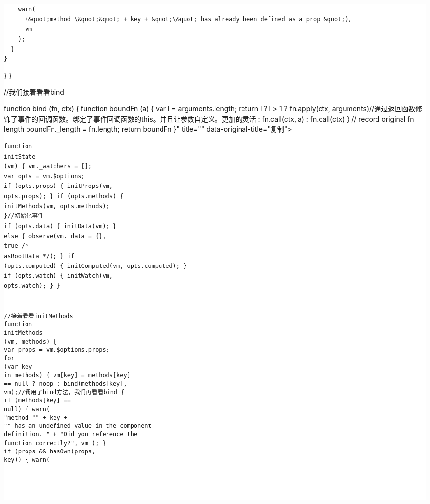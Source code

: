         warn(
          (&quot;method \&quot;&quot; + key + &quot;\&quot; has already been defined as a prop.&quot;),
          vm
        );
      }
    }
  }
}

//我们接着看看bind

function bind (fn, ctx) {
  function boundFn (a) {
    var l = arguments.length;
    return l
      ? l > 1
        ? fn.apply(ctx, arguments)//通过返回函数修饰了事件的回调函数。绑定了事件回调函数的this。并且让参数自定义。更加的灵活
        : fn.call(ctx, a)
      : fn.call(ctx)
  }
  // record original fn length
  boundFn._length = fn.length;
  return boundFn
}" title="" data-original-title="复制"></span>
      <span type="button" class="saveToNote code-tool" data-toggle="tooltip" data-placement="top" title="" data-original-title="放进笔记"></span>
      </div>
      </div><pre class="hljs javascript"><code><span class="hljs-function"><span class="hljs-keyword">function</span> <span class="hljs-title">initState</span> (<span class="hljs-params">vm</span>) </span>{
  vm._watchers = [];
  <span class="hljs-keyword">var</span> opts = vm.$options;
  <span class="hljs-keyword">if</span> (opts.props) { initProps(vm, opts.props); }
  <span class="hljs-keyword">if</span> (opts.methods) { initMethods(vm, opts.methods); }<span class="hljs-comment">//初始化事件</span>
  <span class="hljs-keyword">if</span> (opts.data) {
    initData(vm);
  } <span class="hljs-keyword">else</span> {
    observe(vm._data = {}, <span class="hljs-literal">true</span> <span class="hljs-comment">/* asRootData */</span>);
  }
  <span class="hljs-keyword">if</span> (opts.computed) { initComputed(vm, opts.computed); }
  <span class="hljs-keyword">if</span> (opts.watch) { initWatch(vm, opts.watch); }
}

<span class="hljs-comment">//接着看看initMethods</span>
<span class="hljs-function"><span class="hljs-keyword">function</span> <span class="hljs-title">initMethods</span> (<span class="hljs-params">vm, methods</span>) </span>{
  <span class="hljs-keyword">var</span> props = vm.$options.props;
  <span class="hljs-keyword">for</span> (<span class="hljs-keyword">var</span> key <span class="hljs-keyword">in</span> methods) {
    vm[key] = methods[key] == <span class="hljs-literal">null</span> ? noop : bind(methods[key], vm);<span class="hljs-comment">//调用了bind方法，我们再看看bind</span>
    {
      <span class="hljs-keyword">if</span> (methods[key] == <span class="hljs-literal">null</span>) {
        warn(
          <span class="hljs-string">"method \""</span> + key + <span class="hljs-string">"\" has an undefined value in the component definition. "</span> +
          <span class="hljs-string">"Did you reference the function correctly?"</span>,
          vm
        );
      }
      <span class="hljs-keyword">if</span> (props &amp;&amp; hasOwn(props, key)) {
        warn(